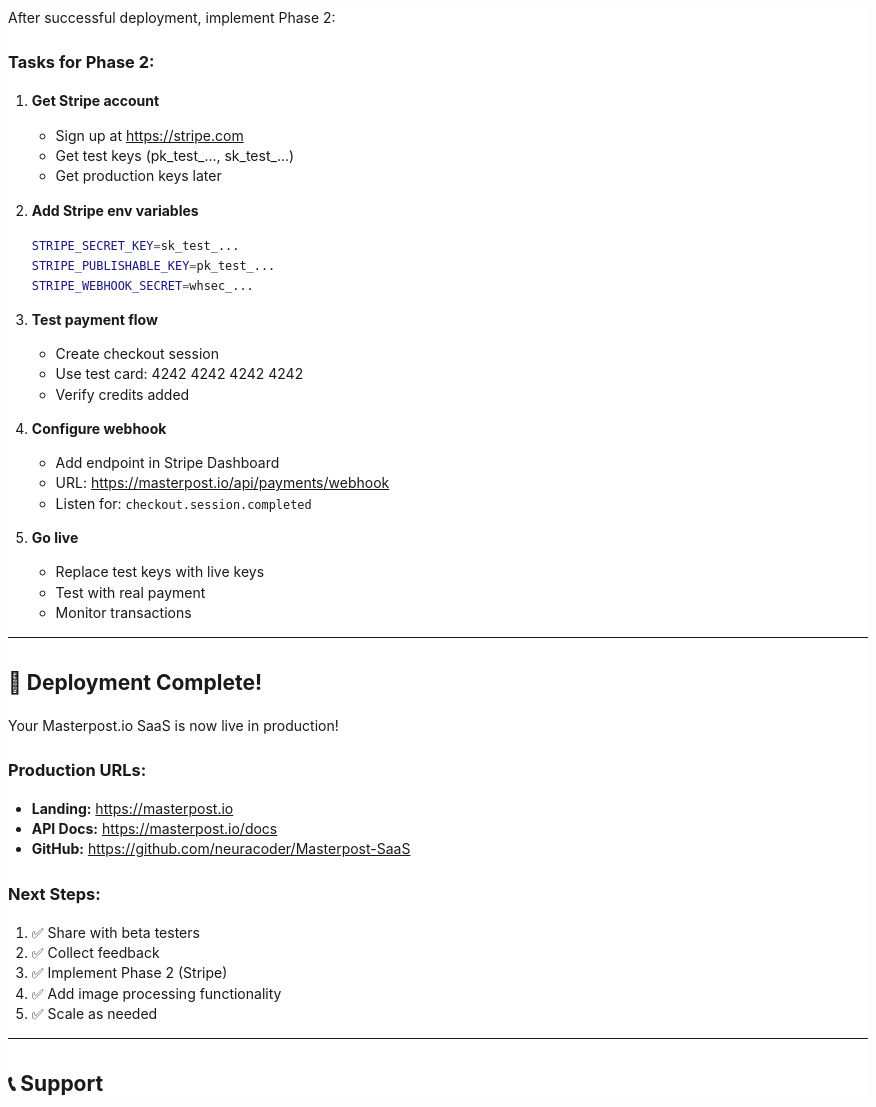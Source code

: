 After successful deployment, implement Phase 2:

### Tasks for Phase 2:

1. **Get Stripe account**
   - Sign up at https://stripe.com
   - Get test keys (pk_test_..., sk_test_...)
   - Get production keys later

2. **Add Stripe env variables**
   ```bash
   STRIPE_SECRET_KEY=sk_test_...
   STRIPE_PUBLISHABLE_KEY=pk_test_...
   STRIPE_WEBHOOK_SECRET=whsec_...
   ```

3. **Test payment flow**
   - Create checkout session
   - Use test card: 4242 4242 4242 4242
   - Verify credits added

4. **Configure webhook**
   - Add endpoint in Stripe Dashboard
   - URL: https://masterpost.io/api/payments/webhook
   - Listen for: `checkout.session.completed`

5. **Go live**
   - Replace test keys with live keys
   - Test with real payment
   - Monitor transactions

---

## 🎉 Deployment Complete!

Your Masterpost.io SaaS is now live in production!

### Production URLs:

- **Landing:** https://masterpost.io
- **API Docs:** https://masterpost.io/docs
- **GitHub:** https://github.com/neuracoder/Masterpost-SaaS

### Next Steps:

1. ✅ Share with beta testers
2. ✅ Collect feedback
3. ✅ Implement Phase 2 (Stripe)
4. ✅ Add image processing functionality
5. ✅ Scale as needed

---

## 📞 Support
